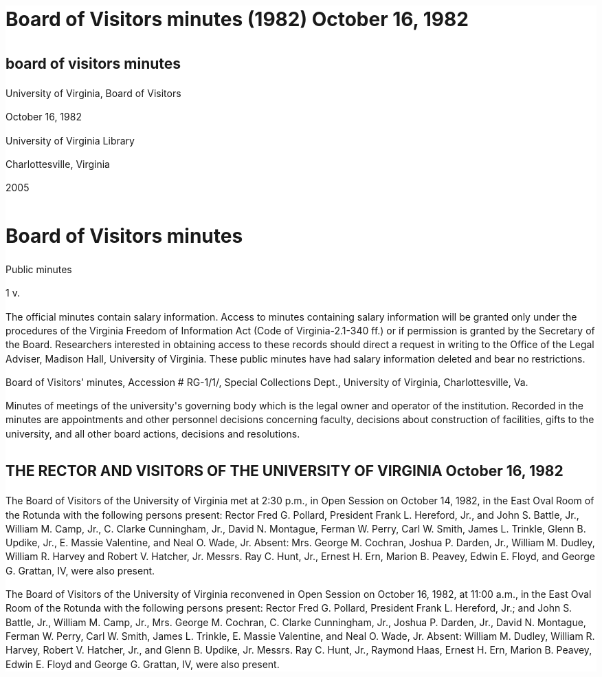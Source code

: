 Board of Visitors minutes (1982) October 16, 1982
=================================================

board of visitors minutes
-------------------------

University of Virginia, Board of Visitors

October 16, 1982

University of Virginia Library

Charlottesville, Virginia

2005

Board of Visitors minutes
=========================

Public minutes

1 v.

The official minutes contain salary information. Access to minutes containing salary information will be granted only under the procedures of the Virginia Freedom of Information Act (Code of Virginia-2.1-340 ff.) or if permission is granted by the Secretary of the Board. Researchers interested in obtaining access to these records should direct a request in writing to the Office of the Legal Adviser, Madison Hall, University of Virginia. These public minutes have had salary information deleted and bear no restrictions.

Board of Visitors' minutes, Accession # RG-1/1/, Special Collections Dept., University of Virginia, Charlottesville, Va.

Minutes of meetings of the university's governing body which is the legal owner and operator of the institution. Recorded in the minutes are appointments and other personnel decisions concerning faculty, decisions about construction of facilities, gifts to the university, and all other board actions, decisions and resolutions.

THE RECTOR AND VISITORS OF THE UNIVERSITY OF VIRGINIA October 16, 1982
----------------------------------------------------------------------

The Board of Visitors of the University of Virginia met at 2:30 p.m., in Open Session on October 14, 1982, in the East Oval Room of the Rotunda with the following persons present: Rector Fred G. Pollard, President Frank L. Hereford, Jr., and John S. Battle, Jr., William M. Camp, Jr., C. Clarke Cunningham, Jr., David N. Montague, Ferman W. Perry, Carl W. Smith, James L. Trinkle, Glenn B. Updike, Jr., E. Massie Valentine, and Neal O. Wade, Jr. Absent: Mrs. George M. Cochran, Joshua P. Darden, Jr., William M. Dudley, William R. Harvey and Robert V. Hatcher, Jr. Messrs. Ray C. Hunt, Jr., Ernest H. Ern, Marion B. Peavey, Edwin E. Floyd, and George G. Grattan, IV, were also present.

The Board of Visitors of the University of Virginia reconvened in Open Session on October 16, 1982, at 11:00 a.m., in the East Oval Room of the Rotunda with the following persons present: Rector Fred G. Pollard, President Frank L. Hereford, Jr.; and John S. Battle, Jr., William M. Camp, Jr., Mrs. George M. Cochran, C. Clarke Cunningham, Jr., Joshua P. Darden, Jr., David N. Montague, Ferman W. Perry, Carl W. Smith, James L. Trinkle, E. Massie Valentine, and Neal O. Wade, Jr. Absent: William M. Dudley, William R. Harvey, Robert V. Hatcher, Jr., and Glenn B. Updike, Jr. Messrs. Ray C. Hunt, Jr., Raymond Haas, Ernest H. Ern, Marion B. Peavey, Edwin E. Floyd and George G. Grattan, IV, were also present.
